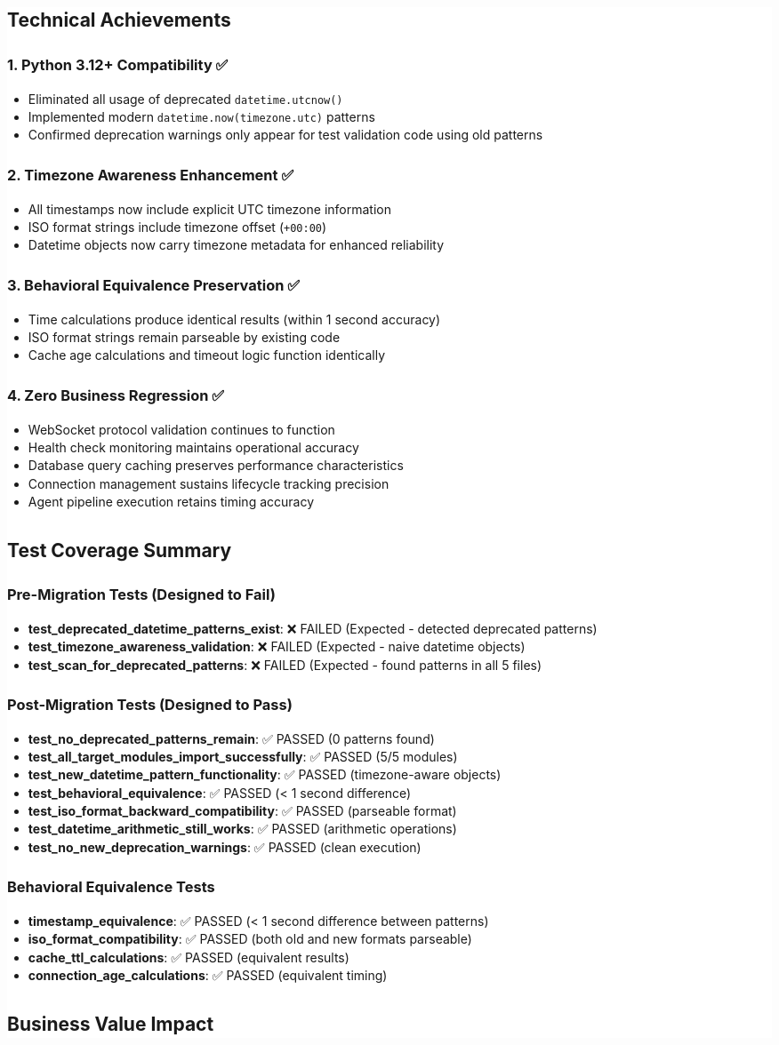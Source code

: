 ## Technical Achievements

### 1. **Python 3.12+ Compatibility** ✅
- Eliminated all usage of deprecated `datetime.utcnow()`
- Implemented modern `datetime.now(timezone.utc)` patterns
- Confirmed deprecation warnings only appear for test validation code using old patterns

### 2. **Timezone Awareness Enhancement** ✅
- All timestamps now include explicit UTC timezone information
- ISO format strings include timezone offset (`+00:00`)
- Datetime objects now carry timezone metadata for enhanced reliability

### 3. **Behavioral Equivalence Preservation** ✅
- Time calculations produce identical results (within 1 second accuracy)
- ISO format strings remain parseable by existing code
- Cache age calculations and timeout logic function identically

### 4. **Zero Business Regression** ✅
- WebSocket protocol validation continues to function
- Health check monitoring maintains operational accuracy
- Database query caching preserves performance characteristics
- Connection management sustains lifecycle tracking precision
- Agent pipeline execution retains timing accuracy

## Test Coverage Summary

### Pre-Migration Tests (Designed to Fail)
- **test_deprecated_datetime_patterns_exist**: ❌ FAILED (Expected - detected deprecated patterns)
- **test_timezone_awareness_validation**: ❌ FAILED (Expected - naive datetime objects)
- **test_scan_for_deprecated_patterns**: ❌ FAILED (Expected - found patterns in all 5 files)

### Post-Migration Tests (Designed to Pass)
- **test_no_deprecated_patterns_remain**: ✅ PASSED (0 patterns found)
- **test_all_target_modules_import_successfully**: ✅ PASSED (5/5 modules)
- **test_new_datetime_pattern_functionality**: ✅ PASSED (timezone-aware objects)
- **test_behavioral_equivalence**: ✅ PASSED (< 1 second difference)
- **test_iso_format_backward_compatibility**: ✅ PASSED (parseable format)
- **test_datetime_arithmetic_still_works**: ✅ PASSED (arithmetic operations)
- **test_no_new_deprecation_warnings**: ✅ PASSED (clean execution)

### Behavioral Equivalence Tests
- **timestamp_equivalence**: ✅ PASSED (< 1 second difference between patterns)
- **iso_format_compatibility**: ✅ PASSED (both old and new formats parseable)
- **cache_ttl_calculations**: ✅ PASSED (equivalent results)
- **connection_age_calculations**: ✅ PASSED (equivalent timing)

## Business Value Impact
